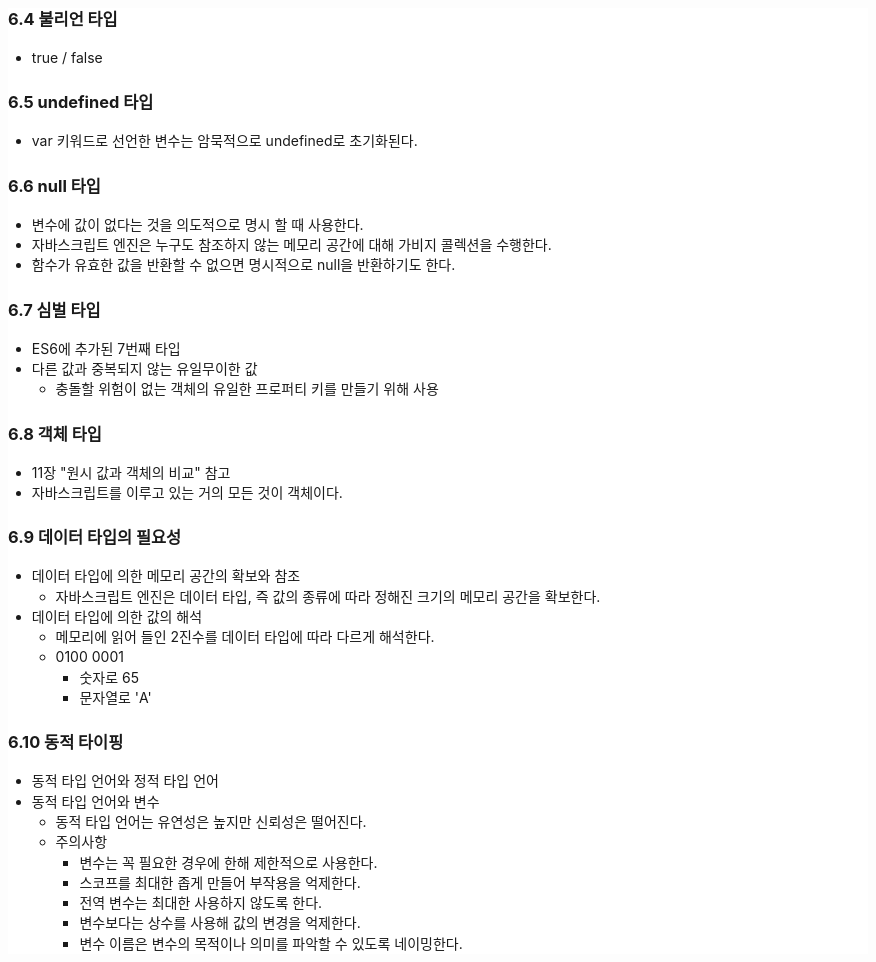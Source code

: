 ### 6.4 불리언 타입

* true / false

### 6.5 undefined 타입

* var 키워드로 선언한 변수는 암묵적으로 undefined로 초기화된다.

### 6.6 null 타입

* 변수에 값이 없다는 것을 의도적으로 명시 할 때 사용한다.
* 자바스크립트 엔진은 누구도 참조하지 않는 메모리 공간에 대해 가비지 콜렉션을 수행한다.
* 함수가 유효한 값을 반환할 수 없으면 명시적으로 null을 반환하기도 한다.

### 6.7 심벌 타입

* ES6에 추가된 7번째 타입
* 다른 값과 중복되지 않는 유일무이한 값
  * 충돌할 위험이 없는 객체의 유일한 프로퍼티 키를 만들기 위해 사용

### 6.8 객체 타입

* 11장 "원시 값과 객체의 비교" 참고
* 자바스크립트를 이루고 있는 거의 모든 것이 객체이다.

### 6.9 데이터 타입의 필요성

* 데이터 타입에 의한 메모리 공간의 확보와 참조
  * 자바스크립트 엔진은 데이터 타입, 즉 값의 종류에 따라 정해진 크기의 메모리 공간을 확보한다.
* 데이터 타입에 의한 값의 해석
  * 메모리에 읽어 들인 2진수를 데이터 타입에 따라 다르게 해석한다.
  * 0100 0001
    * 숫자로 65
    * 문자열로 'A'

### 6.10 동적 타이핑

* 동적 타입 언어와 정적 타입 언어
* 동적 타입 언어와 변수
  * 동적 타입 언어는 유연성은 높지만 신뢰성은 떨어진다.
  * 주의사항
    * 변수는 꼭 필요한 경우에 한해 제한적으로 사용한다.
    * 스코프를 최대한 좁게 만들어 부작용을 억제한다.
    * 전역 변수는 최대한 사용하지 않도록 한다.
    * 변수보다는 상수를 사용해 값의 변경을 억제한다.
    * 변수 이름은 변수의 목적이나 의미를 파악할 수 있도록 네이밍한다.
